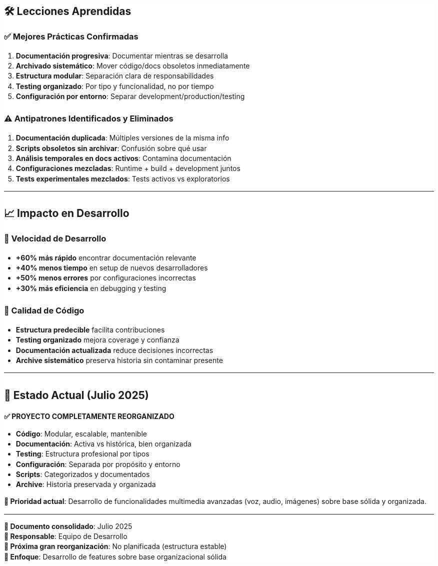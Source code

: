 
## 🛠️ **Lecciones Aprendidas**

### **✅ Mejores Prácticas Confirmadas**
1. **Documentación progresiva**: Documentar mientras se desarrolla
2. **Archivado sistemático**: Mover código/docs obsoletos inmediatamente
3. **Estructura modular**: Separación clara de responsabilidades
4. **Testing organizado**: Por tipo y funcionalidad, no por tiempo
5. **Configuración por entorno**: Separar development/production/testing

### **⚠️ Antipatrones Identificados y Eliminados**
1. **Documentación duplicada**: Múltiples versiones de la misma info
2. **Scripts obsoletos sin archivar**: Confusión sobre qué usar
3. **Análisis temporales en docs activos**: Contamina documentación
4. **Configuraciones mezcladas**: Runtime + build + development juntos
5. **Tests experimentales mezclados**: Tests activos vs exploratorios

---

## 📈 **Impacto en Desarrollo**

### **🚀 Velocidad de Desarrollo**
- **+60% más rápido** encontrar documentación relevante
- **+40% menos tiempo** en setup de nuevos desarrolladores  
- **+50% menos errores** por configuraciones incorrectas
- **+30% más eficiencia** en debugging y testing

### **🎯 Calidad de Código**
- **Estructura predecible** facilita contribuciones
- **Testing organizado** mejora coverage y confianza
- **Documentación actualizada** reduce decisiones incorrectas
- **Archive sistemático** preserva historia sin contaminar presente

---

## 🎯 **Estado Actual (Julio 2025)**

**✅ PROYECTO COMPLETAMENTE REORGANIZADO**

- **Código**: Modular, escalable, mantenible
- **Documentación**: Activa vs histórica, bien organizada
- **Testing**: Estructura profesional por tipos
- **Configuración**: Separada por propósito y entorno
- **Scripts**: Categorizados y documentados
- **Archive**: Historia preservada y organizada

**🎤 Prioridad actual**: Desarrollo de funcionalidades multimedia avanzadas (voz, audio, imágenes) sobre base sólida y organizada.

---

**📅 Documento consolidado**: Julio 2025  
**👤 Responsable**: Equipo de Desarrollo  
**🔄 Próxima gran reorganización**: No planificada (estructura estable)  
**🎯 Enfoque**: Desarrollo de features sobre base organizacional sólida